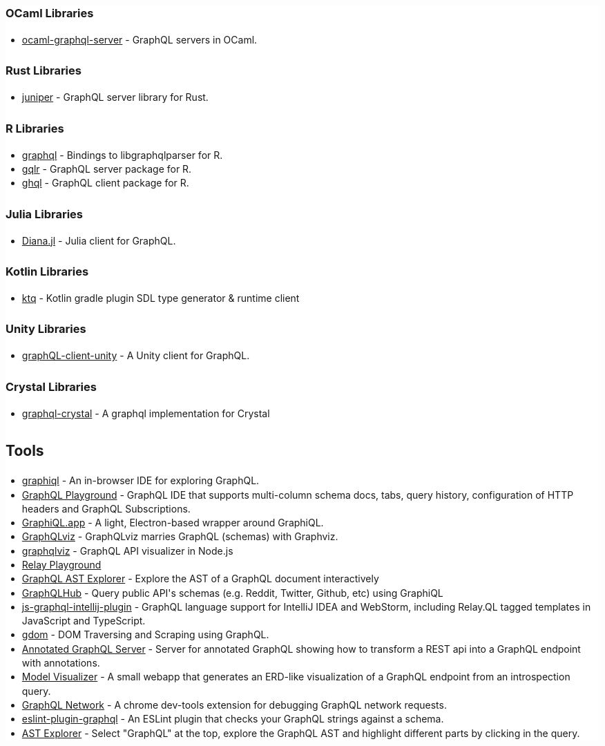 ### OCaml Libraries

-   [ocaml-graphql-server](https://github.com/andreas/ocaml-graphql-server) - GraphQL servers in OCaml.

### Rust Libraries

-   [juniper](https://github.com/mhallin/juniper) - GraphQL server library for Rust.

### R Libraries

-   [graphql](https://github.com/ropensci/graphql) - Bindings to libgraphqlparser for R.
-   [gqlr](https://github.com/schloerke/gqlr) - GraphQL server package for R.
-   [ghql](https://github.com/ropensci/ghql) - GraphQL client package for R.

### Julia Libraries

-   [Diana.jl](https://github.com/codeneomatrix/Diana.jl) - Julia client for GraphQL.

### Kotlin Libraries

-   [ktq](https://github.com/prestongarno/ktq) - Kotlin gradle plugin SDL type generator & runtime client

### Unity Libraries

-   [graphQL-client-unity](https://github.com/Gazuntype/graphQL-client-unity) - A Unity client for GraphQL.

### Crystal Libraries

-   [graphql-crystal](https://github.com/ziprandom/graphql-crystal) - A graphql implementation for Crystal

Tools
-----

-   [graphiql](https://github.com/graphql/graphiql) - An in-browser IDE for exploring GraphQL.
-   [GraphQL Playground](https://github.com/graphcool/graphql-playground) - GraphQL IDE that supports multi-column schema docs, tabs, query history, configuration of HTTP headers and GraphQL Subscriptions.
-   [GraphiQL.app](https://github.com/skevy/graphiql-app) - A light, Electron-based wrapper around GraphiQL.
-   [GraphQLviz](https://github.com/Macroz/GraphQLviz) - GraphQLviz marries GraphQL (schemas) with Graphviz.
-   [graphqlviz](https://github.com/sheerun/graphqlviz) - GraphQL API visualizer in Node.js
-   [Relay Playground](http://facebook.github.io/relay/prototyping/playground.html)
-   [GraphQL AST Explorer](http://dferber90.github.io/graphql-ast-explorer/) - Explore the AST of a GraphQL document interactively
-   [GraphQLHub](https://www.graphqlhub.com/) - Query public API's schemas (e.g. Reddit, Twitter, Github, etc) using GraphiQL
-   [js-graphql-intellij-plugin](https://github.com/jimkyndemeyer/js-graphql-intellij-plugin/) - GraphQL language support for IntelliJ IDEA and WebStorm, including Relay.QL tagged templates in JavaScript and TypeScript.
-   [gdom](https://github.com/syrusakbary/gdom) - DOM Traversing and Scraping using GraphQL.
-   [Annotated GraphQL Server](https://github.com/almilo/annotated-graphql-server) - Server for annotated GraphQL showing how to transform a REST api into a GraphQL endpoint with annotations.
-   [Model Visualizer](http://nathanrandal.com/graphql-visualizer/) - A small webapp that generates an ERD-like visualization of a GraphQL endpoint from an introspection query.
-   [GraphQL Network](https://github.com/Ghirro/graphql-network) - A chrome dev-tools extension for debugging GraphQL network requests.
-   [eslint-plugin-graphql](https://github.com/apollographql/eslint-plugin-graphql) - An ESLint plugin that checks your GraphQL strings against a schema.
-   [AST Explorer](https://astexplorer.net/) - Select "GraphQL" at the top, explore the GraphQL AST and highlight different parts by clicking in the query.